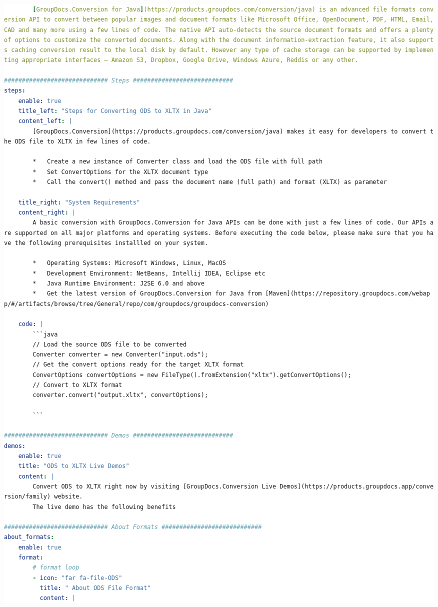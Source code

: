 ```yaml
        [GroupDocs.Conversion for Java](https://products.groupdocs.com/conversion/java) is an advanced file formats conversion API to convert between popular images and document formats like Microsoft Office, OpenDocument, PDF, HTML, Email, CAD and many more using a few lines of code. The native API auto-detects the source document formats and offers a plenty of options to customize the converted documents. Along with the document information-extraction feature, it also supports caching conversion result to the local disk by default. However any type of cache storage can be supported by implementing appropriate interfaces – Amazon S3, Dropbox, Google Drive, Windows Azure, Reddis or any other.

############################# Steps ############################
steps:
    enable: true
    title_left: "Steps for Converting ODS to XLTX in Java"
    content_left: |
        [GroupDocs.Conversion](https://products.groupdocs.com/conversion/java) makes it easy for developers to convert the ODS file to XLTX in few lines of code.

        *   Create a new instance of Converter class and load the ODS file with full path
        *   Set ConvertOptions for the XLTX document type
        *   Call the convert() method and pass the document name (full path) and format (XLTX) as parameter
        
    title_right: "System Requirements"
    content_right: |
        A basic conversion with GroupDocs.Conversion for Java APIs can be done with just a few lines of code. Our APIs are supported on all major platforms and operating systems. Before executing the code below, please make sure that you have the following prerequisites installled on your system.

        *   Operating Systems: Microsoft Windows, Linux, MacOS
        *   Development Environment: NetBeans, Intellij IDEA, Eclipse etc
        *   Java Runtime Environment: J2SE 6.0 and above
        *   Get the latest version of GroupDocs.Conversion for Java from [Maven](https://repository.groupdocs.com/webapp/#/artifacts/browse/tree/General/repo/com/groupdocs/groupdocs-conversion)
        
    code: |
        ```java
        // Load the source ODS file to be converted
        Converter converter = new Converter("input.ods");
        // Get the convert options ready for the target XLTX format
        ConvertOptions convertOptions = new FileType().fromExtension("xltx").getConvertOptions();
        // Convert to XLTX format
        converter.convert("output.xltx", convertOptions);
        
        ```
        
############################# Demos ############################
demos:
    enable: true
    title: "ODS to XLTX Live Demos"
    content: |
        Convert ODS to XLTX right now by visiting [GroupDocs.Conversion Live Demos](https://products.groupdocs.app/conversion/family) website.  
        The live demo has the following benefits
        
############################# About Formats ############################
about_formats:
    enable: true
    format:
        # format loop
        - icon: "far fa-file-ODS"
          title: " About ODS File Format"
          content: |
```
